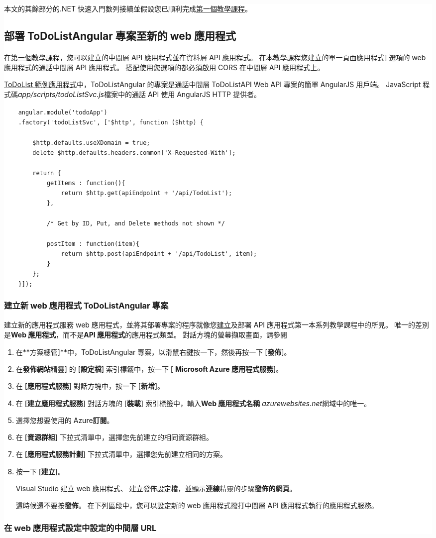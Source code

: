 本文的其餘部分的.NET 快速入門數列接續並假設您已順利完成[第一個教學課程](app-service-api-dotnet-get-started.md)。

## <a name="deploy-the-todolistangular-project-to-a-new-web-app"></a>部署 ToDoListAngular 專案至新的 web 應用程式

在[第一個教學課程](app-service-api-dotnet-get-started.md)，您可以建立的中間層 API 應用程式並在資料層 API 應用程式。 在本教學課程您建立的單一頁面應用程式] 選項的 web 應用程式的通話中間層 API 應用程式。 搭配使用您選項的都必須啟用 CORS 在中間層 API 應用程式上。 

[ToDoList 範例應用程式](https://github.com/Azure-Samples/app-service-api-dotnet-todo-list)中，ToDoListAngular 的專案是通話中間層 ToDoListAPI Web API 專案的簡單 AngularJS 用戶端。 JavaScript 程式碼*app/scripts/todoListSvc.js*檔案中的通話 API 使用 AngularJS HTTP 提供者。 

        angular.module('todoApp')
        .factory('todoListSvc', ['$http', function ($http) {

            $http.defaults.useXDomain = true;
            delete $http.defaults.headers.common['X-Requested-With']; 
        
            return {
                getItems : function(){
                    return $http.get(apiEndpoint + '/api/TodoList');
                },

                /* Get by ID, Put, and Delete methods not shown */

                postItem : function(item){
                    return $http.post(apiEndpoint + '/api/TodoList', item);
                }
            };
        }]);

### <a name="create-a-new-web-app-for-the-todolistangular-project"></a>建立新 web 應用程式 ToDoListAngular 專案

建立新的應用程式服務 web 應用程式，並將其部署專案的程序就像您[建立](app-service-api-dotnet-get-started.md#createapiapp)及部署 API 應用程式第一本系列教學課程中的所見。 唯一的差別是**Web 應用程式**，而不是**API 應用程式**的應用程式類型。  對話方塊的螢幕擷取畫面，請參閱 

1. 在**方案總管]**中，ToDoListAngular 專案，以滑鼠右鍵按一下，然後再按一下 [**發佈**]。

3.  在**發佈網站**精靈] 的 [**設定檔**] 索引標籤中，按一下 [ **Microsoft Azure 應用程式服務**]。

5. 在 [**應用程式服務**] 對話方塊中，按一下 [**新增**]。

3. 在 [**建立應用程式服務**] 對話方塊的 [**裝載**] 索引標籤中，輸入**Web 應用程式名稱** *azurewebsites.net*網域中的唯一。 

5. 選擇您想要使用的 Azure**訂閱**。

6. 在 [**資源群組**] 下拉式清單中，選擇您先前建立的相同資源群組。

4. 在 [**應用程式服務計劃**] 下拉式清單中，選擇您先前建立相同的方案。 

7. 按一下 [**建立**]。

    Visual Studio 建立 web 應用程式、 建立發佈設定檔，並顯示**連線**精靈的步驟**發佈的網頁**。

    這時候還不要按**發佈**。 在下列區段中，您可以設定新的 web 應用程式撥打中間層 API 應用程式執行的應用程式服務。 

### <a name="set-the-middle-tier-url-in-web-app-settings"></a>在 web 應用程式設定中設定的中間層 URL
